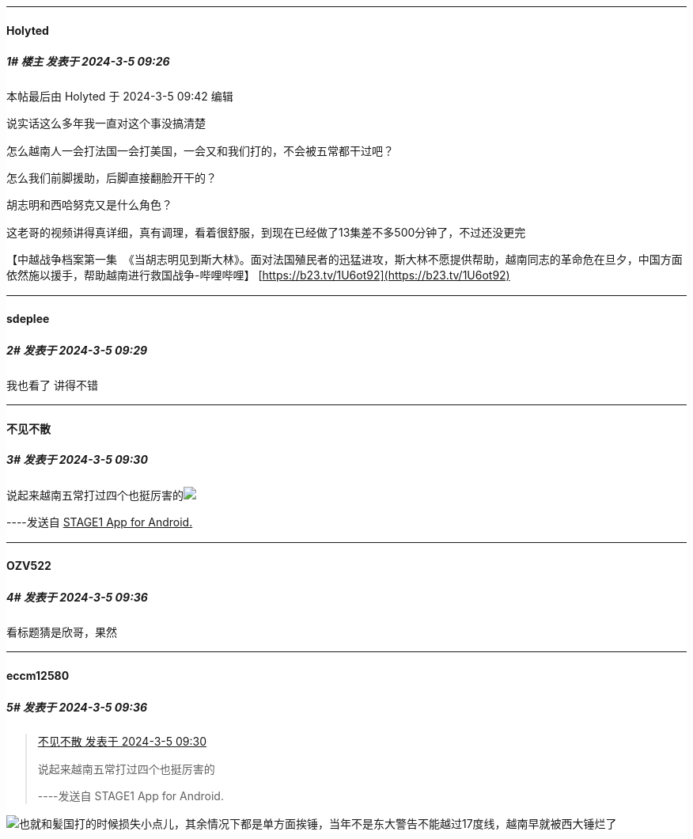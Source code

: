 ﻿
*****

####  Holyted  
##### 1#       楼主       发表于 2024-3-5 09:26

 本帖最后由 Holyted 于 2024-3-5 09:42 编辑 

说实话这么多年我一直对这个事没搞清楚

怎么越南人一会打法国一会打美国，一会又和我们打的，不会被五常都干过吧？

怎么我们前脚援助，后脚直接翻脸开干的？

胡志明和西哈努克又是什么角色？

这老哥的视频讲得真详细，真有调理，看着很舒服，到现在已经做了13集差不多500分钟了，不过还没更完

【中越战争档案第一集  《当胡志明见到斯大林》。面对法国殖民者的迅猛进攻，斯大林不愿提供帮助，越南同志的革命危在旦夕，中国方面依然施以援手，帮助越南进行救国战争-哔哩哔哩】 [https://b23.tv/1U6ot92](https://b23.tv/1U6ot92)

*****

####  sdeplee  
##### 2#       发表于 2024-3-5 09:29

我也看了 讲得不错

*****

####  不见不散  
##### 3#       发表于 2024-3-5 09:30

说起来越南五常打过四个也挺厉害的<img src="https://static.saraba1st.com/image/smiley/face2017/067.png" referrerpolicy="no-referrer">

----发送自 [STAGE1 App for Android.](http://stage1.5j4m.com/?1.37)

*****

####  OZV522  
##### 4#       发表于 2024-3-5 09:36

看标题猜是欣哥，果然

*****

####  eccm12580  
##### 5#       发表于 2024-3-5 09:36

<blockquote><a href="httphttps://bbs.saraba1st.com/2b/forum.php?mod=redirect&amp;goto=findpost&amp;pid=64150033&amp;ptid=2174210" target="_blank">不见不散 发表于 2024-3-5 09:30</a>

说起来越南五常打过四个也挺厉害的

----发送自 STAGE1 App for Android.</blockquote>
<img src="https://static.saraba1st.com/image/smiley/face2017/049.png" referrerpolicy="no-referrer">也就和髪国打的时候损失小点儿，其余情况下都是单方面挨锤，当年不是东大警告不能越过17度线，越南早就被西大锤烂了
